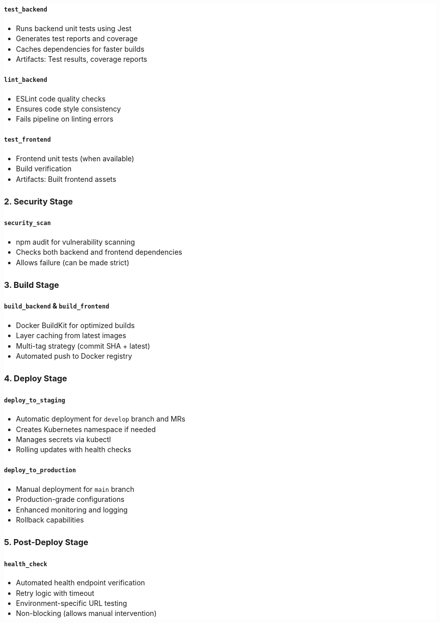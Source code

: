 #### `test_backend`
- Runs backend unit tests using Jest
- Generates test reports and coverage
- Caches dependencies for faster builds
- Artifacts: Test results, coverage reports

#### `lint_backend`
- ESLint code quality checks
- Ensures code style consistency
- Fails pipeline on linting errors

#### `test_frontend`
- Frontend unit tests (when available)
- Build verification
- Artifacts: Built frontend assets

### 2. Security Stage

#### `security_scan`
- npm audit for vulnerability scanning
- Checks both backend and frontend dependencies
- Allows failure (can be made strict)

### 3. Build Stage

#### `build_backend` & `build_frontend`
- Docker BuildKit for optimized builds
- Layer caching from latest images
- Multi-tag strategy (commit SHA + latest)
- Automated push to Docker registry

### 4. Deploy Stage

#### `deploy_to_staging`
- Automatic deployment for `develop` branch and MRs
- Creates Kubernetes namespace if needed
- Manages secrets via kubectl
- Rolling updates with health checks

#### `deploy_to_production`
- Manual deployment for `main` branch
- Production-grade configurations
- Enhanced monitoring and logging
- Rollback capabilities

### 5. Post-Deploy Stage

#### `health_check`
- Automated health endpoint verification
- Retry logic with timeout
- Environment-specific URL testing
- Non-blocking (allows manual intervention)
